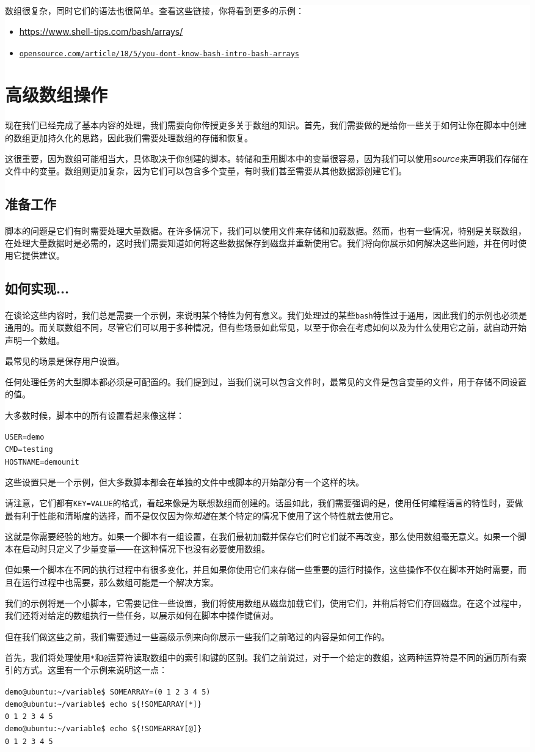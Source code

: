 数组很复杂，同时它们的语法也很简单。查看这些链接，你将看到更多的示例：

+   https://www.shell-tips.com/bash/arrays/

+   [`opensource.com/article/18/5/you-dont-know-bash-intro-bash-arrays`](https://opensource.com/article/18/5/you-dont-know-bash-intro-bash-arrays)

# 高级数组操作

现在我们已经完成了基本内容的处理，我们需要向你传授更多关于数组的知识。首先，我们需要做的是给你一些关于如何让你在脚本中创建的数组更加持久化的思路，因此我们需要处理数组的存储和恢复。

这很重要，因为数组可能相当大，具体取决于你创建的脚本。转储和重用脚本中的变量很容易，因为我们可以使用*source*来声明我们存储在文件中的变量。数组则更加复杂，因为它们可以包含多个变量，有时我们甚至需要从其他数据源创建它们。

## 准备工作

脚本的问题是它们有时需要处理大量数据。在许多情况下，我们可以使用文件来存储和加载数据。然而，也有一些情况，特别是关联数组，在处理大量数据时是必需的，这时我们需要知道如何将这些数据保存到磁盘并重新使用它。我们将向你展示如何解决这些问题，并在何时使用它提供建议。

## 如何实现…

在谈论这些内容时，我们总是需要一个示例，来说明某个特性为何有意义。我们处理过的某些`bash`特性过于通用，因此我们的示例也必须是通用的。而关联数组不同，尽管它们可以用于多种情况，但有些场景如此常见，以至于你会在考虑如何以及为什么使用它之前，就自动开始声明一个数组。

最常见的场景是保存用户设置。

任何处理任务的大型脚本都必须是可配置的。我们提到过，当我们说可以包含文件时，最常见的文件是包含变量的文件，用于存储不同设置的值。

大多数时候，脚本中的所有设置看起来像这样：

```
USER=demo
CMD=testing
HOSTNAME=demounit
```

这些设置只是一个示例，但大多数脚本都会在单独的文件中或脚本的开始部分有一个这样的块。

请注意，它们都有`KEY=VALUE`的格式，看起来像是为联想数组而创建的。话虽如此，我们需要强调的是，使用任何编程语言的特性时，要做最有利于性能和清晰度的选择，而不是仅仅因为你*知道*在某个特定的情况下使用了这个特性就去使用它。

这就是你需要经验的地方。如果一个脚本有一组设置，在我们最初加载并保存它们时它们就不再改变，那么使用数组毫无意义。如果一个脚本在启动时只定义了少量变量——在这种情况下也没有必要使用数组。

但如果一个脚本在不同的执行过程中有很多变化，并且如果你使用它们来存储一些重要的运行时操作，这些操作不仅在脚本开始时需要，而且在运行过程中也需要，那么数组可能是一个解决方案。

我们的示例将是一个小脚本，它需要记住一些设置，我们将使用数组从磁盘加载它们，使用它们，并稍后将它们存回磁盘。在这个过程中，我们还将对给定的数组执行一些任务，以展示如何在脚本中操作键值对。

但在我们做这些之前，我们需要通过一些高级示例来向你展示一些我们之前略过的内容是如何工作的。

首先，我们将处理使用`*`和`@`运算符读取数组中的索引和键的区别。我们之前说过，对于一个给定的数组，这两种运算符是不同的遍历所有索引的方式。这里有一个示例来说明这一点：

```
demo@ubuntu:~/variable$ SOMEARRAY=(0 1 2 3 4 5)
demo@ubuntu:~/variable$ echo ${!SOMEARRAY[*]}
0 1 2 3 4 5
demo@ubuntu:~/variable$ echo ${!SOMEARRAY[@]}
0 1 2 3 4 5
```
